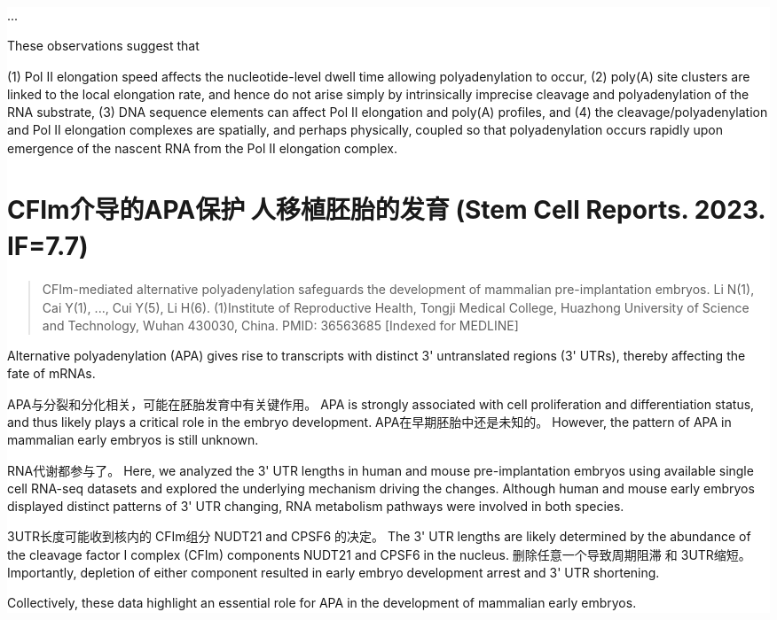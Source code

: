 ...

These observations suggest that 

(1) Pol II elongation speed affects the nucleotide-level dwell time allowing polyadenylation to occur, 
(2) poly(A) site clusters are linked to the local elongation rate, and hence do not arise simply by intrinsically imprecise cleavage and polyadenylation of the RNA substrate, 
(3) DNA sequence elements can affect Pol II elongation and poly(A) profiles, and 
(4) the cleavage/polyadenylation and Pol II elongation complexes are spatially, and perhaps physically, coupled so that polyadenylation occurs rapidly upon emergence of the nascent RNA from the Pol II elongation complex.






# CFIm介导的APA保护 人移植胚胎的发育 (Stem Cell Reports. 2023. IF=7.7)
> CFIm-mediated alternative polyadenylation safeguards the development of mammalian pre-implantation embryos.
> Li N(1), Cai Y(1), ..., Cui Y(5), Li H(6).
> (1)Institute of Reproductive Health, Tongji Medical College, Huazhong University of Science and Technology, Wuhan 430030, China.
> PMID: 36563685 [Indexed for MEDLINE]

Alternative polyadenylation (APA) gives rise to transcripts with distinct 3' 
untranslated regions (3' UTRs), thereby affecting the fate of mRNAs. 

APA与分裂和分化相关，可能在胚胎发育中有关键作用。
APA is strongly associated with cell proliferation and differentiation status, and thus likely plays a critical role in the embryo development. 
APA在早期胚胎中还是未知的。
However, the pattern of APA in mammalian early embryos is still unknown. 

RNA代谢都参与了。
Here, we analyzed the 3' UTR 
lengths in human and mouse pre-implantation embryos using available single cell 
RNA-seq datasets and explored the underlying mechanism driving the changes. 
Although human and mouse early embryos displayed distinct patterns of 3' UTR 
changing, RNA metabolism pathways were involved in both species. 

3UTR长度可能收到核内的 CFIm组分 NUDT21 and CPSF6 的决定。
The 3' UTR lengths are likely determined by the abundance of the cleavage factor I complex (CFIm) components NUDT21 and CPSF6 in the nucleus. 
删除任意一个导致周期阻滞 和 3UTR缩短。
Importantly, depletion of either component resulted in early embryo development arrest and 3' UTR shortening. 

Collectively, these data highlight an essential role for APA in the development of mammalian early embryos.






